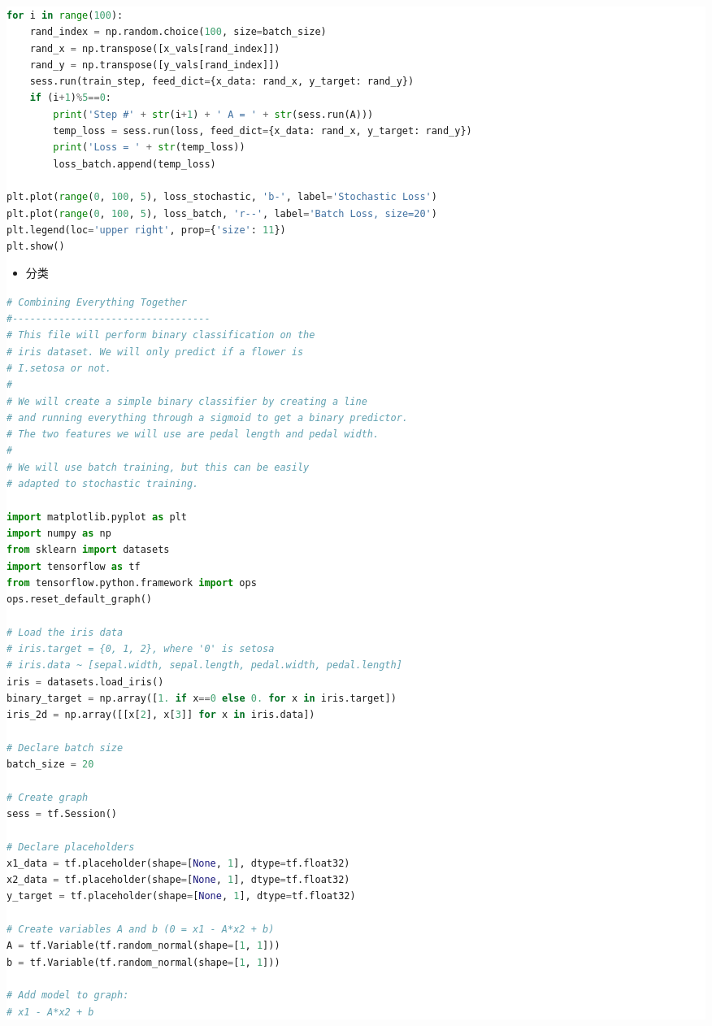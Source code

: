 ```python
for i in range(100):
    rand_index = np.random.choice(100, size=batch_size)
    rand_x = np.transpose([x_vals[rand_index]])
    rand_y = np.transpose([y_vals[rand_index]])
    sess.run(train_step, feed_dict={x_data: rand_x, y_target: rand_y})
    if (i+1)%5==0:
        print('Step #' + str(i+1) + ' A = ' + str(sess.run(A)))
        temp_loss = sess.run(loss, feed_dict={x_data: rand_x, y_target: rand_y})
        print('Loss = ' + str(temp_loss))
        loss_batch.append(temp_loss)
        
plt.plot(range(0, 100, 5), loss_stochastic, 'b-', label='Stochastic Loss')
plt.plot(range(0, 100, 5), loss_batch, 'r--', label='Batch Loss, size=20')
plt.legend(loc='upper right', prop={'size': 11})
plt.show()
```

- 分类

```python
# Combining Everything Together
#----------------------------------
# This file will perform binary classification on the
# iris dataset. We will only predict if a flower is
# I.setosa or not.
#
# We will create a simple binary classifier by creating a line
# and running everything through a sigmoid to get a binary predictor.
# The two features we will use are pedal length and pedal width.
#
# We will use batch training, but this can be easily
# adapted to stochastic training.

import matplotlib.pyplot as plt
import numpy as np
from sklearn import datasets
import tensorflow as tf
from tensorflow.python.framework import ops
ops.reset_default_graph()

# Load the iris data
# iris.target = {0, 1, 2}, where '0' is setosa
# iris.data ~ [sepal.width, sepal.length, pedal.width, pedal.length]
iris = datasets.load_iris()
binary_target = np.array([1. if x==0 else 0. for x in iris.target])
iris_2d = np.array([[x[2], x[3]] for x in iris.data])

# Declare batch size
batch_size = 20

# Create graph
sess = tf.Session()

# Declare placeholders
x1_data = tf.placeholder(shape=[None, 1], dtype=tf.float32)
x2_data = tf.placeholder(shape=[None, 1], dtype=tf.float32)
y_target = tf.placeholder(shape=[None, 1], dtype=tf.float32)

# Create variables A and b (0 = x1 - A*x2 + b)
A = tf.Variable(tf.random_normal(shape=[1, 1]))
b = tf.Variable(tf.random_normal(shape=[1, 1]))

# Add model to graph:
# x1 - A*x2 + b
```